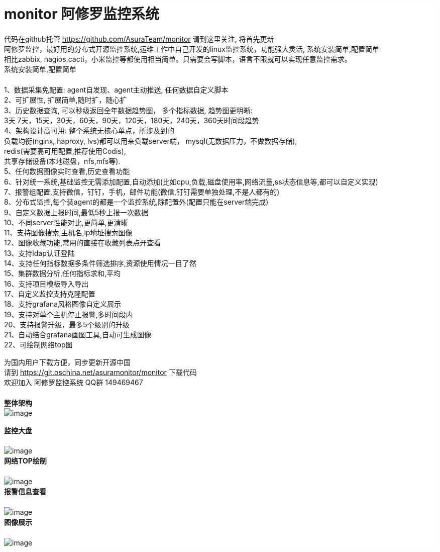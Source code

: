 # monitor 阿修罗监控系统<br>
代码在github托管 https://github.com/AsuraTeam/monitor 请到这里关注, 将首先更新<br>
阿修罗监控，最好用的分布式开源监控系统,运维工作中自己开发的linux监控系统，功能强大灵活, 系统安装简单,配置简单<br>
相比zabbix, nagios,cacti，小米监控等都使用相当简单。只需要会写脚本，语言不限就可以实现任意监控需求。<br>
系统安装简单,配置简单<br>
<br>
1、数据采集免配置: agent自发现、agent主动推送, 任何数据自定义脚本<br>
2、可扩展性, 扩展简单,随时扩，随心扩<br>
3、历史数据查询, 可以秒级返回全年数据趋势图， 多个指标数据, 趋势图更明晰:<br>
   3天 7天，15天，30天，60天，90天，120天，180天，240天，360天时间段趋势<br>
4、架构设计高可用: 整个系统无核心单点，所涉及到的 <br>
   负载均衡(nginx, haproxy, lvs)都可以用来负载server端， mysql(无数据压力，不做数据存储),<br>
    redis(需要高可用配置,推荐使用Codis),<br> 
   共享存储设备(本地磁盘，nfs,mfs等).<br>
5、任何数据图像实时查看,历史查看功能<br>
6、针对统一系统,基础监控无需添加配置,自动添加(比如cpu,负载,磁盘使用率,网络流量,ss状态信息等,都可以自定义实现)<br>
7、报警组配置,支持微信，钉钉，手机，邮件功能(微信,钉钉需要单独处理,不是人都有的)<br>
8、分布式监控,每个装agent的都是一个监控系统,除配置外(配置只能在server端完成)<br>
9、自定义数据上报时间,最低5秒上报一次数据<br>
10、不同server性能对比,更简单,更清晰<br>
11、支持图像搜索,主机名,ip地址搜索图像<br>
12、图像收藏功能,常用的直接在收藏列表点开查看<br>
13、支持ldap认证登陆<br>
14、支持任何指标数据多条件筛选排序,资源使用情况一目了然<br>
15、集群数据分析,任何指标求和,平均<br>
16、支持项目模板导入导出<br>
17、自定义监控支持克隆配置<br>
18、支持grafana风格图像自定义展示<br>
19、支持对单个主机停止报警,多时间段内<br>
20、支持报警升级，最多5个级别的升级<br>
21、自动结合grafana画图工具,自动可生成图像<br>
22、可绘制网络top图
</br>

为国内用户下载方便，同步更新开源中国<br>
请到 https://git.oschina.net/asuramonitor/monitor 下载代码<br>
欢迎加入 阿修罗监控系统 QQ群 149469467<br>
<br>
<b>整体架构</b>
<br>
![image](https://raw.githubusercontent.com/AsuraTeam/monitor/master/images/img1.png)
<br>

<b>监控大盘</b>
<br>
<br>
![image](https://raw.githubusercontent.com/AsuraTeam/monitor/master/images/img2.png)
<br>
<b>网络TOP绘制</b></br>
<br>
![image](https://raw.githubusercontent.com/AsuraTeam/monitor/master/images/top1.png)
<br>
<b>报警信息查看</b></br>
<br>
![image](https://raw.githubusercontent.com/AsuraTeam/monitor/master/images/img9.png)
<br>
<b>图像展示</b></br>
<br>
![image](https://raw.githubusercontent.com/AsuraTeam/monitor/master/images/img3.png)
<br>